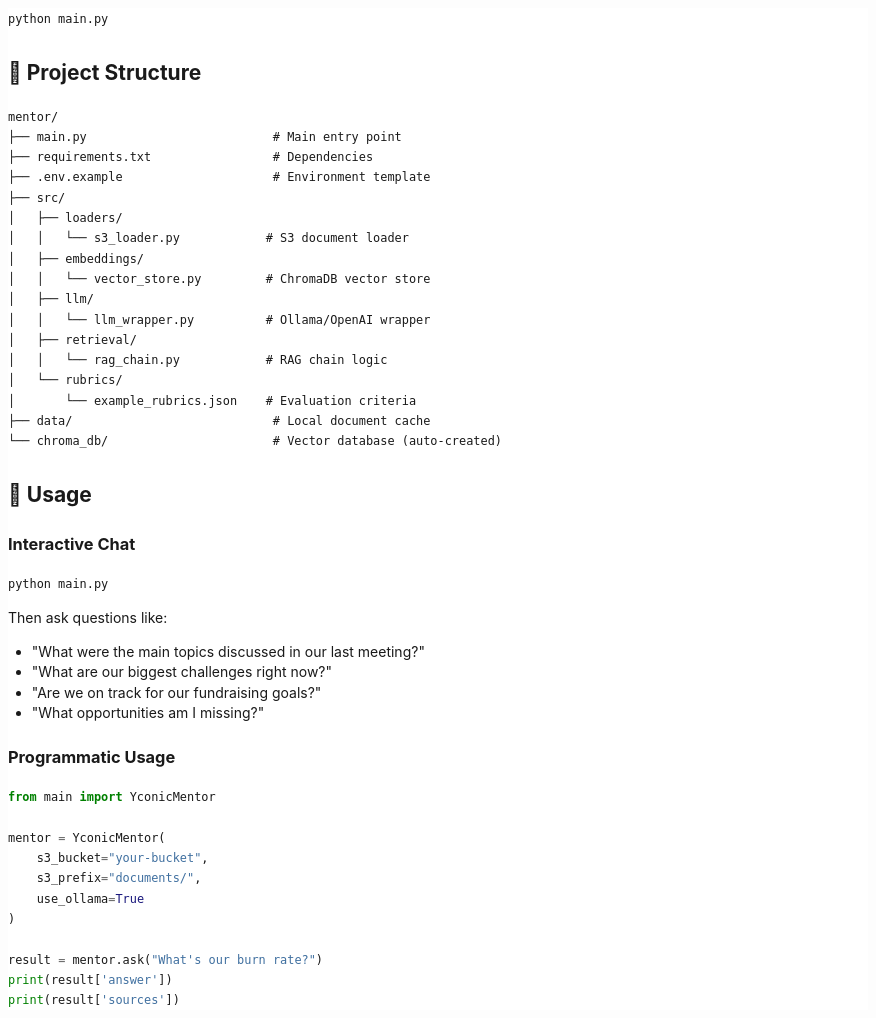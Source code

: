 ```bash
python main.py
```

## 📁 Project Structure

```
mentor/
├── main.py                          # Main entry point
├── requirements.txt                 # Dependencies
├── .env.example                     # Environment template
├── src/
│   ├── loaders/
│   │   └── s3_loader.py            # S3 document loader
│   ├── embeddings/
│   │   └── vector_store.py         # ChromaDB vector store
│   ├── llm/
│   │   └── llm_wrapper.py          # Ollama/OpenAI wrapper
│   ├── retrieval/
│   │   └── rag_chain.py            # RAG chain logic
│   └── rubrics/
│       └── example_rubrics.json    # Evaluation criteria
├── data/                            # Local document cache
└── chroma_db/                       # Vector database (auto-created)
```

## 🎯 Usage

### Interactive Chat

```python
python main.py
```

Then ask questions like:
- "What were the main topics discussed in our last meeting?"
- "What are our biggest challenges right now?"
- "Are we on track for our fundraising goals?"
- "What opportunities am I missing?"

### Programmatic Usage

```python
from main import YconicMentor

mentor = YconicMentor(
    s3_bucket="your-bucket",
    s3_prefix="documents/",
    use_ollama=True
)

result = mentor.ask("What's our burn rate?")
print(result['answer'])
print(result['sources'])
```
